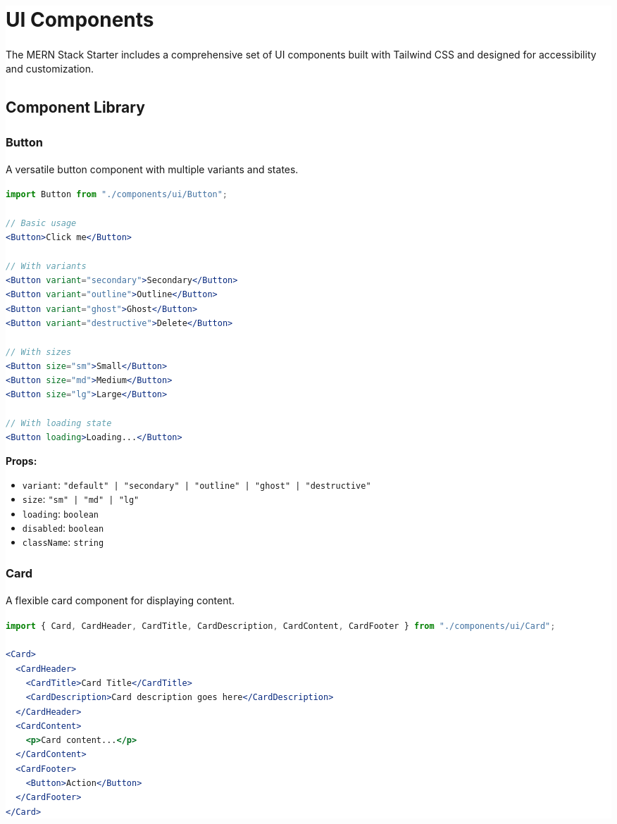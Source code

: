 # UI Components

The MERN Stack Starter includes a comprehensive set of UI components built with Tailwind CSS and designed for accessibility and customization.

## Component Library

### Button

A versatile button component with multiple variants and states.

```jsx
import Button from "./components/ui/Button";

// Basic usage
<Button>Click me</Button>

// With variants
<Button variant="secondary">Secondary</Button>
<Button variant="outline">Outline</Button>
<Button variant="ghost">Ghost</Button>
<Button variant="destructive">Delete</Button>

// With sizes
<Button size="sm">Small</Button>
<Button size="md">Medium</Button>
<Button size="lg">Large</Button>

// With loading state
<Button loading>Loading...</Button>
```

**Props:**
- `variant`: `"default" | "secondary" | "outline" | "ghost" | "destructive"`
- `size`: `"sm" | "md" | "lg"`
- `loading`: `boolean`
- `disabled`: `boolean`
- `className`: `string`

### Card

A flexible card component for displaying content.

```jsx
import { Card, CardHeader, CardTitle, CardDescription, CardContent, CardFooter } from "./components/ui/Card";

<Card>
  <CardHeader>
    <CardTitle>Card Title</CardTitle>
    <CardDescription>Card description goes here</CardDescription>
  </CardHeader>
  <CardContent>
    <p>Card content...</p>
  </CardContent>
  <CardFooter>
    <Button>Action</Button>
  </CardFooter>
</Card>
```
